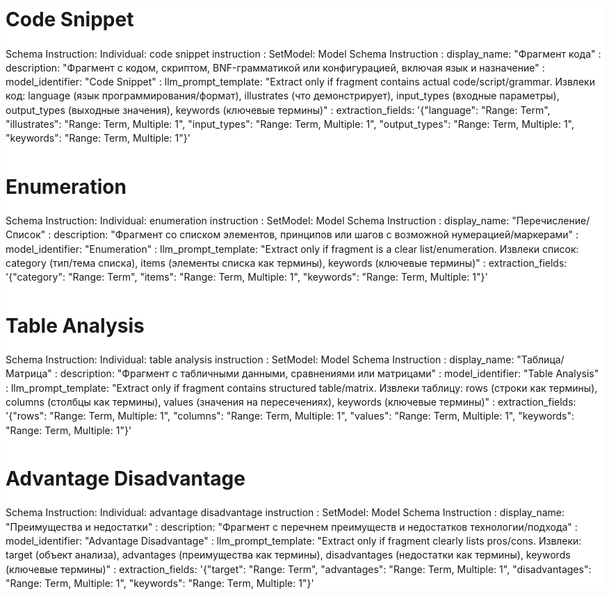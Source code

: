 # Code Snippet
Schema Instruction: Individual: code snippet instruction
: SetModel: Model Schema Instruction
: display_name: "Фрагмент кода"
: description: "Фрагмент с кодом, скриптом, BNF-грамматикой или конфигурацией, включая язык и назначение"
: model_identifier: "Code Snippet"
: llm_prompt_template: "Extract only if fragment contains actual code/script/grammar. Извлеки код: language (язык программирования/формат), illustrates (что демонстрирует), input_types (входные параметры), output_types (выходные значения), keywords (ключевые термины)"
: extraction_fields: '{"language": "Range: Term", "illustrates": "Range: Term, Multiple: 1", "input_types": "Range: Term, Multiple: 1", "output_types": "Range: Term, Multiple: 1", "keywords": "Range: Term, Multiple: 1"}'

# Enumeration
Schema Instruction: Individual: enumeration instruction
: SetModel: Model Schema Instruction
: display_name: "Перечисление/Список"
: description: "Фрагмент со списком элементов, принципов или шагов с возможной нумерацией/маркерами"
: model_identifier: "Enumeration"
: llm_prompt_template: "Extract only if fragment is a clear list/enumeration. Извлеки список: category (тип/тема списка), items (элементы списка как термины), keywords (ключевые термины)"
: extraction_fields: '{"category": "Range: Term", "items": "Range: Term, Multiple: 1", "keywords": "Range: Term, Multiple: 1"}'

# Table Analysis
Schema Instruction: Individual: table analysis instruction
: SetModel: Model Schema Instruction
: display_name: "Таблица/Матрица"
: description: "Фрагмент с табличными данными, сравнениями или матрицами"
: model_identifier: "Table Analysis"
: llm_prompt_template: "Extract only if fragment contains structured table/matrix. Извлеки таблицу: rows (строки как термины), columns (столбцы как термины), values (значения на пересечениях), keywords (ключевые термины)"
: extraction_fields: '{"rows": "Range: Term, Multiple: 1", "columns": "Range: Term, Multiple: 1", "values": "Range: Term, Multiple: 1", "keywords": "Range: Term, Multiple: 1"}'

# Advantage Disadvantage
Schema Instruction: Individual: advantage disadvantage instruction
: SetModel: Model Schema Instruction
: display_name: "Преимущества и недостатки"
: description: "Фрагмент с перечнем преимуществ и недостатков технологии/подхода"
: model_identifier: "Advantage Disadvantage"
: llm_prompt_template: "Extract only if fragment clearly lists pros/cons. Извлеки: target (объект анализа), advantages (преимущества как термины), disadvantages (недостатки как термины), keywords (ключевые термины)"
: extraction_fields: '{"target": "Range: Term", "advantages": "Range: Term, Multiple: 1", "disadvantages": "Range: Term, Multiple: 1", "keywords": "Range: Term, Multiple: 1"}'
